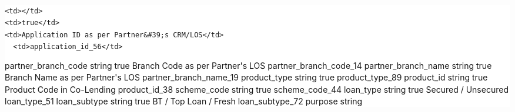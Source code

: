     <td></td>
    <td>true</td>
    <td>Application ID as per Partner&#39;s CRM/LOS</td>
      <td>application_id_56</td> 
</tr> 
      <tr>
    <td>partner_branch_code</td>
    <td>string</td>
    <td></td>
    <td>true</td>
    <td>Branch Code as per Partner&#39;s LOS</td>
      <td>partner_branch_code_14</td> 
</tr> 
      <tr>
    <td>partner_branch_name</td>
    <td>string</td>
    <td></td>
    <td>true</td>
    <td>Branch Name as per Partner&#39;s LOS</td>
      <td>partner_branch_name_19</td> 
</tr> 
      <tr>
    <td>product_type</td>
    <td>string</td>
    <td></td>
    <td>true</td>
    <td></td>
      <td>product_type_89</td> 
</tr> 
      <tr>
    <td>product_id</td>
    <td>string</td>
    <td></td>
    <td>true</td>
    <td>Product Code in Co-Lending</td>
      <td>product_id_38</td> 
</tr> 
      <tr>
    <td>scheme_code</td>
    <td>string</td>
    <td></td>
    <td>true</td>
    <td></td>
      <td>scheme_code_44</td> 
</tr> 
      <tr>
    <td>loan_type</td>
    <td>string</td>
    <td></td>
    <td>true</td>
    <td>Secured / Unsecured</td>
      <td>loan_type_51</td> 
</tr> 
      <tr>
    <td>loan_subtype</td>
    <td>string</td>
    <td></td>
    <td>true</td>
    <td>BT / Top Loan / Fresh</td>
      <td>loan_subtype_72</td> 
</tr> 
      <tr>
    <td>purpose</td>
    <td>string</td>